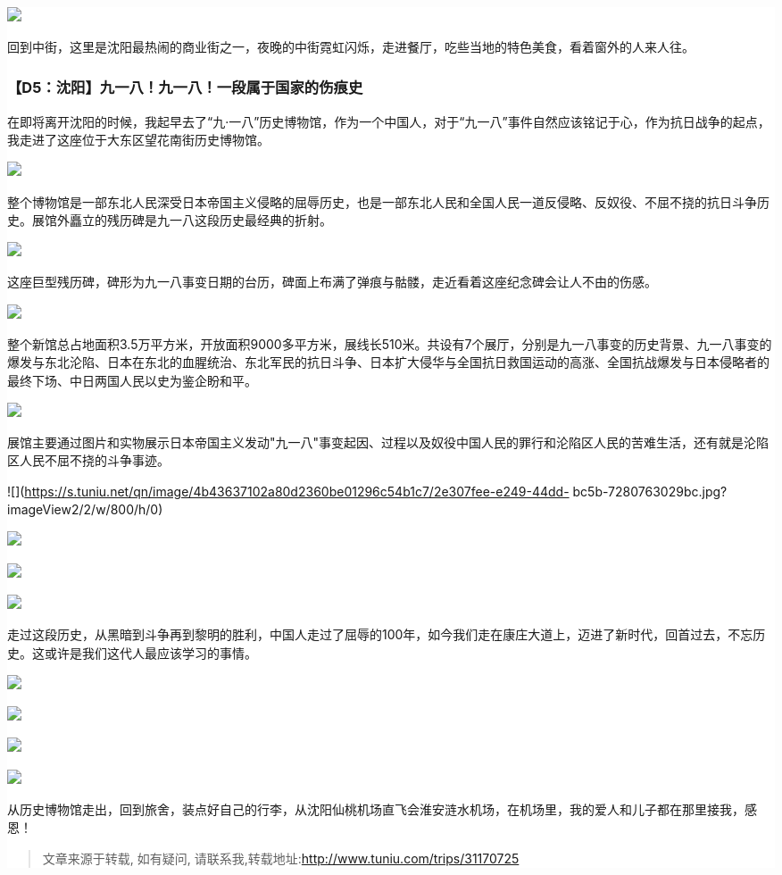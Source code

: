 ![](https://s.tuniu.net/qn/image/4b43637102a80d2360be01296c54b1c7/82e507f9-77b5-4015-9187-3bd10db87586.jpg?imageView2/2/w/800/h/0)

回到中街，这里是沈阳最热闹的商业街之一，夜晚的中街霓虹闪烁，走进餐厅，吃些当地的特色美食，看着窗外的人来人往。

### 【D5：沈阳】九一八！九一八！一段属于国家的伤痕史

在即将离开沈阳的时候，我起早去了“九·一八”历史博物馆，作为一个中国人，对于“九一八”事件自然应该铭记于心，作为抗日战争的起点，我走进了这座位于大东区望花南街历史博物馆。

![](https://s.tuniu.net/qn/image/4b43637102a80d2360be01296c54b1c7/cc6d9fdc-e11c-4d1d-d83f-65377b12bd10.jpg?imageView2/2/w/800/h/0)

整个博物馆是一部东北人民深受日本帝国主义侵略的屈辱历史，也是一部东北人民和全国人民一道反侵略、反奴役、不屈不挠的抗日斗争历史。展馆外矗立的残历碑是九一八这段历史最经典的折射。

![](https://s.tuniu.net/qn/image/4b43637102a80d2360be01296c54b1c7/8167037d-4c13-4096-853c-038d23820e3b.jpg?imageView2/2/w/800/h/0)

这座巨型残历碑，碑形为九一八事变日期的台历，碑面上布满了弹痕与骷髅，走近看着这座纪念碑会让人不由的伤感。

![](https://s.tuniu.net/qn/image/4b43637102a80d2360be01296c54b1c7/0a149f7b-8a9a-4162-a2d8-fdd3be2883f4.jpg?imageView2/2/w/800/h/0)

整个新馆总占地面积3.5万平方米，开放面积9000多平方米，展线长510米。共设有7个展厅，分别是九一八事变的历史背景、九一八事变的爆发与东北沦陷、日本在东北的血腥统治、东北军民的抗日斗争、日本扩大侵华与全国抗日救国运动的高涨、全国抗战爆发与日本侵略者的最终下场、中日两国人民以史为鉴企盼和平。

![](https://s.tuniu.net/qn/image/4b43637102a80d2360be01296c54b1c7/08f2cc4c-c48c-4fea-8209-e58d9ec1cb86.jpg?imageView2/2/w/800/h/0)

展馆主要通过图片和实物展示日本帝国主义发动"九一八"事变起因、过程以及奴役中国人民的罪行和沦陷区人民的苦难生活，还有就是沦陷区人民不屈不挠的斗争事迹。

![](https://s.tuniu.net/qn/image/4b43637102a80d2360be01296c54b1c7/2e307fee-e249-44dd-
bc5b-7280763029bc.jpg?imageView2/2/w/800/h/0)

![](https://s.tuniu.net/qn/image/4b43637102a80d2360be01296c54b1c7/5fc1d6f1-6f76-4f87-d234-2943c89281bc.jpg?imageView2/2/w/800/h/0)

![](https://s.tuniu.net/qn/image/4b43637102a80d2360be01296c54b1c7/3cf083c1-1f45-43e0-fe22-379f41f91399.jpg?imageView2/2/w/800/h/0)

![](https://s.tuniu.net/qn/image/4b43637102a80d2360be01296c54b1c7/480add52-d589-414d-ae79-c3d4d36ad25e.jpg?imageView2/2/w/800/h/0)

走过这段历史，从黑暗到斗争再到黎明的胜利，中国人走过了屈辱的100年，如今我们走在康庄大道上，迈进了新时代，回首过去，不忘历史。这或许是我们这代人最应该学习的事情。

![](https://s.tuniu.net/qn/image/4b43637102a80d2360be01296c54b1c7/59138ad9-a086-459a-9c16-f7eb20e23afe.jpg?imageView2/2/w/800/h/0)

![](https://s.tuniu.net/qn/image/4b43637102a80d2360be01296c54b1c7/d475abf9-148f-4772-8c77-3ece0942db5e.jpg?imageView2/2/w/800/h/0)

![](https://s.tuniu.net/qn/image/4b43637102a80d2360be01296c54b1c7/5eecb6bd-606f-464a-9a89-5e22cd44cbf2.jpg?imageView2/2/w/800/h/0)

![](https://s.tuniu.net/qn/image/4b43637102a80d2360be01296c54b1c7/79537167-6379-47e8-e443-fa2594527b03.jpg?imageView2/2/w/800/h/0)

从历史博物馆走出，回到旅舍，装点好自己的行李，从沈阳仙桃机场直飞会淮安涟水机场，在机场里，我的爱人和儿子都在那里接我，感恩！


> 文章来源于转载, 如有疑问, 请联系我,转载地址:http://www.tuniu.com/trips/31170725 